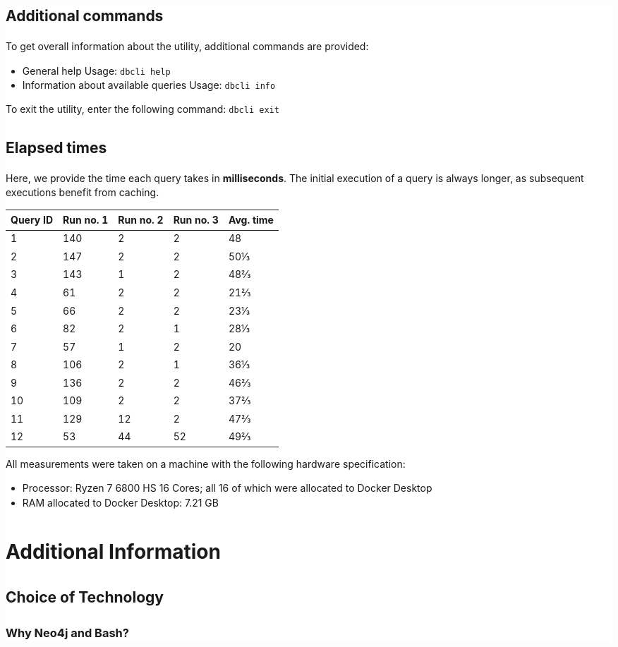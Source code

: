 ## Additional commands

To get overall information about the utility, additional commands are provided:

- General help
  Usage: `dbcli help`
- Information about available queries
  Usage: `dbcli info`

To exit the utility, enter the following command:
`dbcli exit`

## Elapsed times

Here, we provide the time each query takes in **milliseconds**. The initial execution of a query is always longer, as subsequent executions benefit from caching.

|   Query ID|   Run no. 1|   Run no. 2|   Run no. 3|   Avg. time|
|-----------|------------|------------|------------|------------|
|          1|         140|           2|           2|          48|
|          2|         147|           2|           2|         50⅓|
|          3|         143|           1|           2|         48⅔|
|          4|          61|           2|           2|         21⅔|
|          5|          66|           2|           2|         23⅓|
|          6|          82|           2|           1|         28⅓|
|          7|          57|           1|           2|          20|
|          8|         106|           2|           1|         36⅓|
|          9|         136|           2|           2|         46⅔|
|         10|         109|           2|           2|         37⅔|
|         11|         129|          12|           2|         47⅔|
|         12|          53|          44|          52|         49⅔|

All measurements were taken on a machine with the following hardware specification:
- Processor: Ryzen 7 6800 HS 16 Cores; all 16 of which were allocated to Docker Desktop
- RAM allocated to Docker Desktop: 7.21 GB

# Additional Information

## Choice of Technology

### Why Neo4j and Bash?
